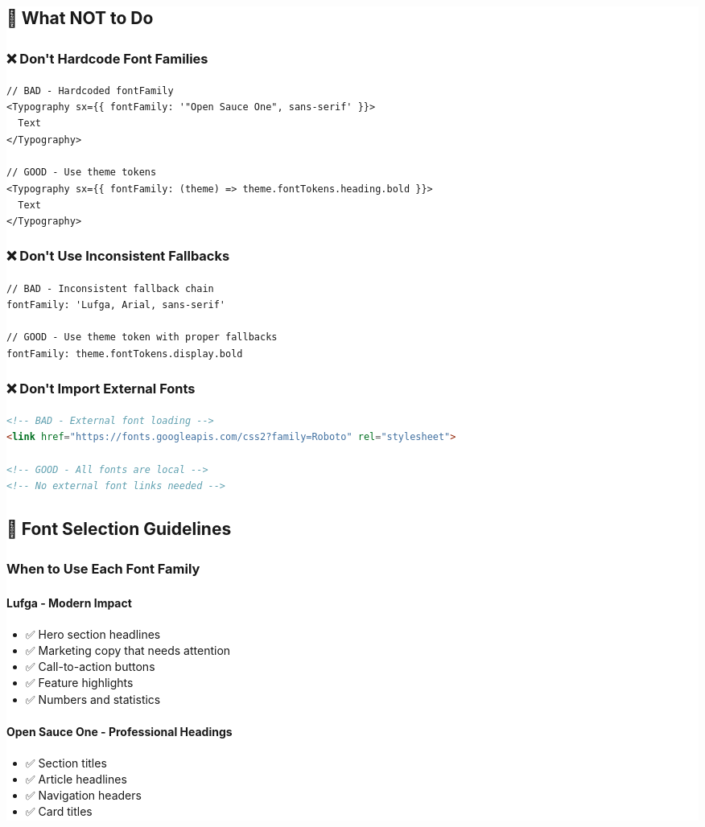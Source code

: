 ## 🚫 What NOT to Do

### ❌ Don't Hardcode Font Families
```tsx
// BAD - Hardcoded fontFamily
<Typography sx={{ fontFamily: '"Open Sauce One", sans-serif' }}>
  Text
</Typography>

// GOOD - Use theme tokens
<Typography sx={{ fontFamily: (theme) => theme.fontTokens.heading.bold }}>
  Text
</Typography>
```

### ❌ Don't Use Inconsistent Fallbacks
```tsx
// BAD - Inconsistent fallback chain
fontFamily: 'Lufga, Arial, sans-serif'

// GOOD - Use theme token with proper fallbacks
fontFamily: theme.fontTokens.display.bold
```

### ❌ Don't Import External Fonts
```html
<!-- BAD - External font loading -->
<link href="https://fonts.googleapis.com/css2?family=Roboto" rel="stylesheet">

<!-- GOOD - All fonts are local -->
<!-- No external font links needed -->
```

## 🎯 Font Selection Guidelines

### When to Use Each Font Family

#### **Lufga** - Modern Impact
- ✅ Hero section headlines
- ✅ Marketing copy that needs attention
- ✅ Call-to-action buttons
- ✅ Feature highlights
- ✅ Numbers and statistics

#### **Open Sauce One** - Professional Headings
- ✅ Section titles
- ✅ Article headlines
- ✅ Navigation headers
- ✅ Card titles
